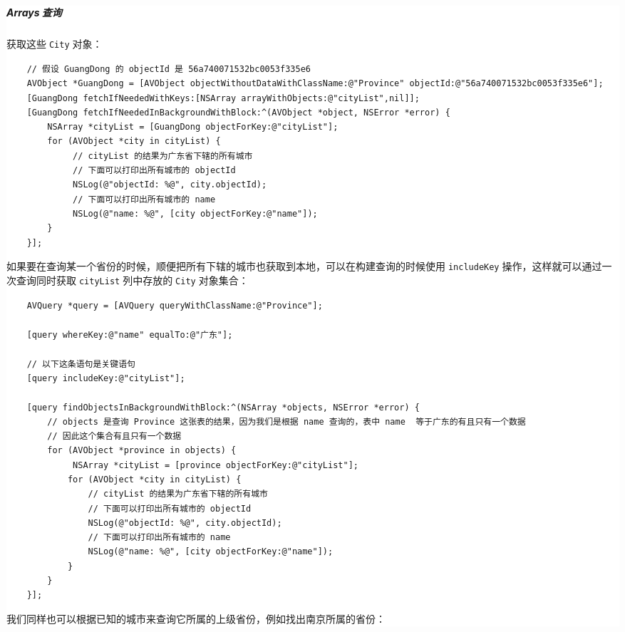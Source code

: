

##### Arrays 查询

获取这些 `City` 对象：



```objc
    // 假设 GuangDong 的 objectId 是 56a740071532bc0053f335e6
    AVObject *GuangDong = [AVObject objectWithoutDataWithClassName:@"Province" objectId:@"56a740071532bc0053f335e6"];
    [GuangDong fetchIfNeededWithKeys:[NSArray arrayWithObjects:@"cityList",nil]];
    [GuangDong fetchIfNeededInBackgroundWithBlock:^(AVObject *object, NSError *error) {
        NSArray *cityList = [GuangDong objectForKey:@"cityList"];
        for (AVObject *city in cityList) {
             // cityList 的结果为广东省下辖的所有城市
             // 下面可以打印出所有城市的 objectId
             NSLog(@"objectId: %@", city.objectId);
             // 下面可以打印出所有城市的 name
             NSLog(@"name: %@", [city objectForKey:@"name"]);
        }
    }];
```



如果要在查询某一个省份的时候，顺便把所有下辖的城市也获取到本地，可以在构建查询的时候使用 `includeKey` 操作，这样就可以通过一次查询同时获取 `cityList` 列中存放的 `City` 对象集合：



```objc
    AVQuery *query = [AVQuery queryWithClassName:@"Province"];

    [query whereKey:@"name" equalTo:@"广东"];

    // 以下这条语句是关键语句
    [query includeKey:@"cityList"];

    [query findObjectsInBackgroundWithBlock:^(NSArray *objects, NSError *error) {
        // objects 是查询 Province 这张表的结果，因为我们是根据 name 查询的，表中 name  等于广东的有且只有一个数据
        // 因此这个集合有且只有一个数据
        for (AVObject *province in objects) {
             NSArray *cityList = [province objectForKey:@"cityList"];
            for (AVObject *city in cityList) {
                // cityList 的结果为广东省下辖的所有城市
                // 下面可以打印出所有城市的 objectId
                NSLog(@"objectId: %@", city.objectId);
                // 下面可以打印出所有城市的 name
                NSLog(@"name: %@", [city objectForKey:@"name"]);
            }
        }
    }];
```


我们同样也可以根据已知的城市来查询它所属的上级省份，例如找出南京所属的省份：
